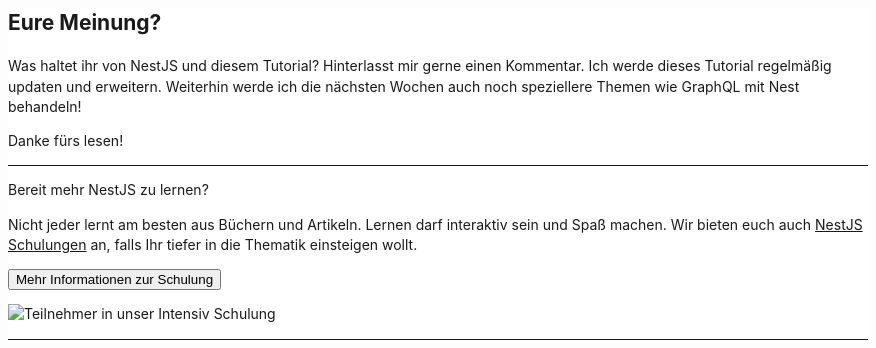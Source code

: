 
## Eure Meinung?
Was haltet ihr von NestJS und diesem Tutorial? Hinterlasst mir gerne einen Kommentar.
Ich werde dieses Tutorial regelmäßig updaten und erweitern.
Weiterhin werde ich die nächsten Wochen auch noch speziellere Themen wie GraphQL mit Nest behandeln!


Danke fürs lesen!

<hr>
<div class="workshop-hint">
  <div class="h3">Bereit mehr NestJS zu lernen?</div>
  <div class="row mb-2">
    <div class="col-xs-12 col-md-6">
      <p>
        Nicht jeder lernt am besten aus Büchern und Artikeln. Lernen darf interaktiv sein und Spaß machen. Wir bieten euch auch
        <a target="_blank" href="/schulungen/nestjs-enterprise-applications?utm_source=angular_de&utm_campaign=tutorial&utm_medium=link&utm_content=text-top">NestJS Schulungen</a> an, falls Ihr tiefer in die Thematik einsteigen wollt.
      </p>
      <p class="">
        <a target="_blank" href="/schulungen/nestjs-enterprise-applications?utm_source=angular_de&utm_campaign=tutorial&utm_medium=button&utm_content=text-top">
          <button class="btn btn-danger">Mehr Informationen zur Schulung</button>
        </a>
      </p>
    </div>
    <div class="col-xs-12 col-md-6">
      <img class="img-fluid img-rounded lazy"
      data-src="/assets/img/workshops/workshops-attendees-2.jpg"
      data-srcset="/assets/img/workshops/workshops-attendees-2.jpg"
       src="/assets/img/placeholder-image.svg" alt="Teilnehmer in unser Intensiv Schulung">
    </div>
  </div>
</div>
<hr>
